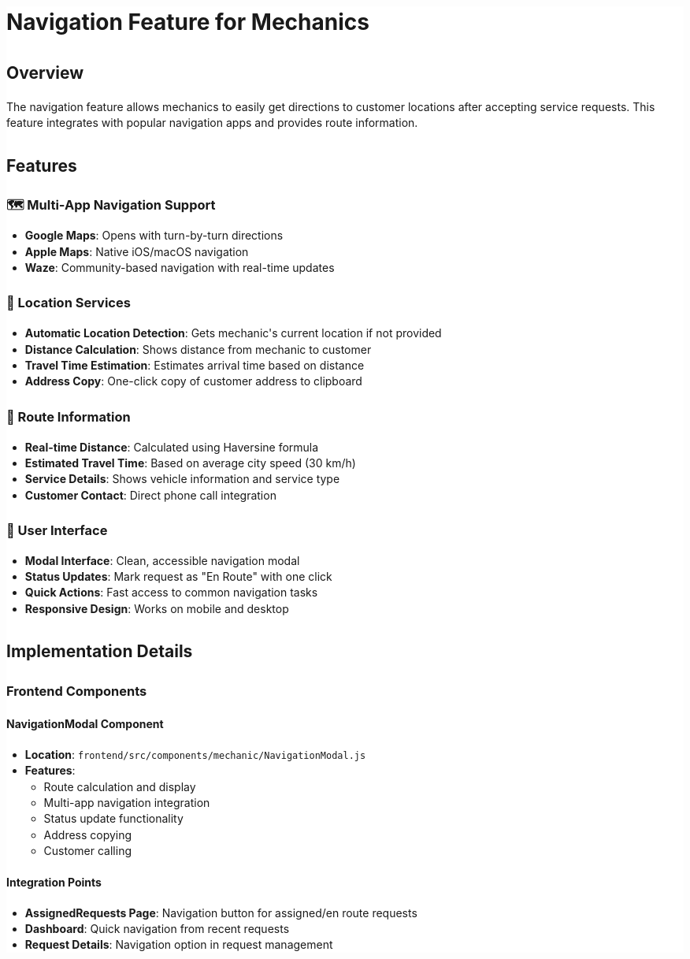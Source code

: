# Navigation Feature for Mechanics

## Overview
The navigation feature allows mechanics to easily get directions to customer locations after accepting service requests. This feature integrates with popular navigation apps and provides route information.

## Features

### 🗺️ Multi-App Navigation Support
- **Google Maps**: Opens with turn-by-turn directions
- **Apple Maps**: Native iOS/macOS navigation
- **Waze**: Community-based navigation with real-time updates

### 📍 Location Services
- **Automatic Location Detection**: Gets mechanic's current location if not provided
- **Distance Calculation**: Shows distance from mechanic to customer
- **Travel Time Estimation**: Estimates arrival time based on distance
- **Address Copy**: One-click copy of customer address to clipboard

### 🚗 Route Information
- **Real-time Distance**: Calculated using Haversine formula
- **Estimated Travel Time**: Based on average city speed (30 km/h)
- **Service Details**: Shows vehicle information and service type
- **Customer Contact**: Direct phone call integration

### 📱 User Interface
- **Modal Interface**: Clean, accessible navigation modal
- **Status Updates**: Mark request as "En Route" with one click
- **Quick Actions**: Fast access to common navigation tasks
- **Responsive Design**: Works on mobile and desktop

## Implementation Details

### Frontend Components

#### NavigationModal Component
- **Location**: `frontend/src/components/mechanic/NavigationModal.js`
- **Features**:
  - Route calculation and display
  - Multi-app navigation integration
  - Status update functionality
  - Address copying
  - Customer calling

#### Integration Points
- **AssignedRequests Page**: Navigation button for assigned/en route requests
- **Dashboard**: Quick navigation from recent requests
- **Request Details**: Navigation option in request management
